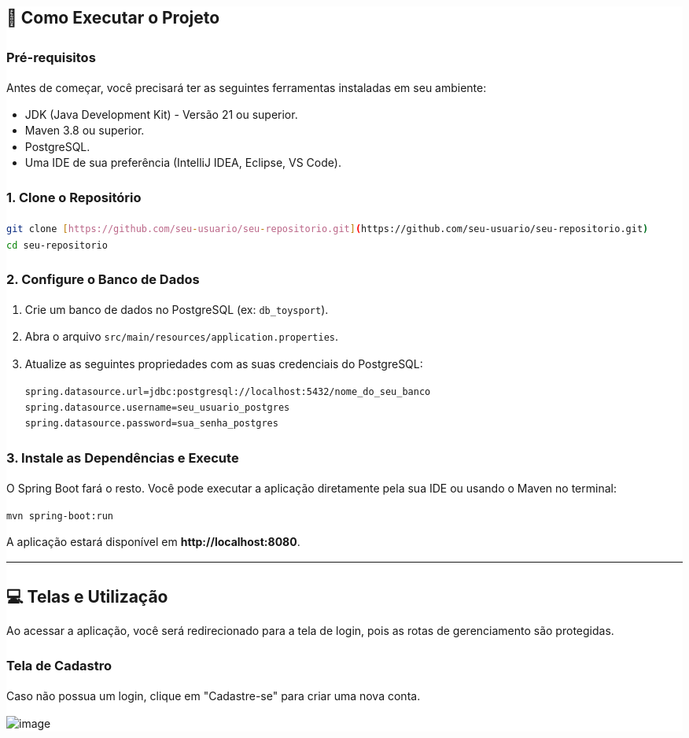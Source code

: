 
## 🚀 Como Executar o Projeto

### Pré-requisitos

Antes de começar, você precisará ter as seguintes ferramentas instaladas em seu ambiente:
* JDK (Java Development Kit) - Versão 21 ou superior.
* Maven 3.8 ou superior.
* PostgreSQL.
* Uma IDE de sua preferência (IntelliJ IDEA, Eclipse, VS Code).

### 1. Clone o Repositório

```bash
git clone [https://github.com/seu-usuario/seu-repositorio.git](https://github.com/seu-usuario/seu-repositorio.git)
cd seu-repositorio
```

### 2. Configure o Banco de Dados

1.  Crie um banco de dados no PostgreSQL (ex: `db_toysport`).
2.  Abra o arquivo `src/main/resources/application.properties`.
3.  Atualize as seguintes propriedades com as suas credenciais do PostgreSQL:

    ```properties
    spring.datasource.url=jdbc:postgresql://localhost:5432/nome_do_seu_banco
    spring.datasource.username=seu_usuario_postgres
    spring.datasource.password=sua_senha_postgres
    ```

### 3. Instale as Dependências e Execute

O Spring Boot fará o resto. Você pode executar a aplicação diretamente pela sua IDE ou usando o Maven no terminal:

```bash
mvn spring-boot:run
```

A aplicação estará disponível em **http://localhost:8080**.

---

## 💻 Telas e Utilização

Ao acessar a aplicação, você será redirecionado para a tela de login, pois as rotas de gerenciamento são protegidas.

### Tela de Cadastro

Caso não possua um login, clique em "Cadastre-se" para criar uma nova conta.

<img width="1873" height="885" alt="image" src="https://github.com/user-attachments/assets/dd4b6723-c924-47b8-bead-91ad362bb21f" />
